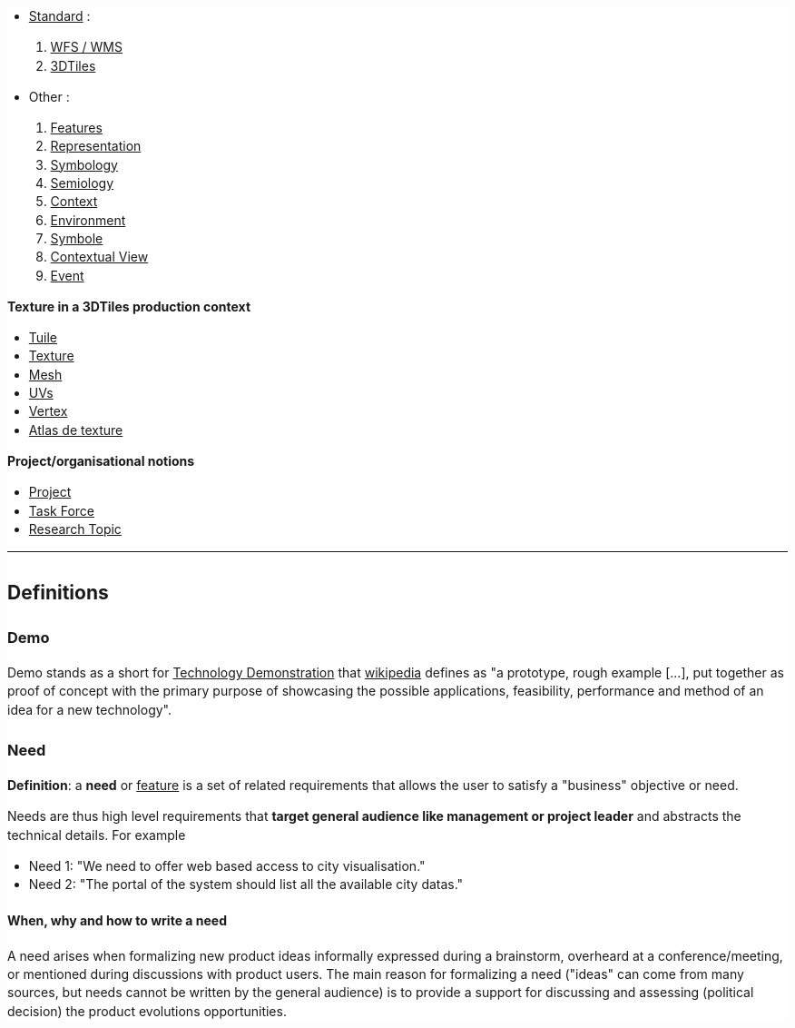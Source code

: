 - [Standard](#standard) :
    1. [WFS / WMS](#wfs--wms)
    2. [3DTiles](#3dtiles)

- Other : 
   1. [Features](#features)
   2. [Representation](#representation)
   3. [Symbology](#symbology)
   4. [Semiology](#semiology--semiotics)
   5. [Context](#context)
   6. [Environment](#environment)
   7. [Symbole](#symbole)
   8. [Contextual View](#contextual-view)
   9. [Event](#event)

**Texture in a 3DTiles production context**
* [Tuile](#Tuile)
* [Texture](#Texture)
* [Mesh](#Mesh)
* [UVs](#UVs)
* [Vertex](#Vertex)
* [Atlas de texture](Atlas-de-texture)

**Project/organisational notions**
* [Project](#Project)
* [Task Force](#TaskForce)
* [Research Topic](#ResearchTopic)

---
## Definitions

### Demo
Demo stands as a short for 
[Technology Demonstration](https://en.wikipedia.org/wiki/Technology_demonstration) that [wikipedia](https://en.wikipedia.org/wiki/Technology_demonstration) 
defines as "a prototype, rough example [...], put together as proof of concept with the primary purpose of showcasing the possible applications, feasibility, performance and method of an idea for a new technology". 

### Need
**Definition**: a **need** or [feature](http://pmblog.accompa.com/2009/07/13/features-vs-requirements-requirements-management-basics/) is a set of related requirements that allows the user to satisfy a "business" objective or need.

Needs are thus high level requirements that **target general audience like management or project leader** and abstracts the technical details. For example
 * Need 1: "We need to offer web based access to city visualisation."
 * Need 2: "The portal of the system should list all the available city datas."
 
#### When, why and how to write a need
A need arises when formalizing new product ideas informally expressed during a brainstorm, overheard at a conference/meeting, or mentioned during discussions with product users. The main reason for formalizing a need ("ideas" can come from many sources, but needs cannot be written by the general audience) is to provide a support for discussing and assessing (political decision) the product evolutions opportunities. 
